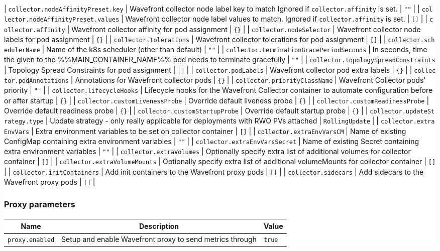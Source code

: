 | `collector.nodeAffinityPreset.key`                          | Wavefront collector node label key to match Ignored if `collector.affinity` is set.                                     | `""`                                     |
| `collector.nodeAffinityPreset.values`                       | Wavefront collector node label values to match. Ignored if `collector.affinity` is set.                                 | `[]`                                     |
| `collector.affinity`                                        | Wavefront collector affinity for pod assignment                                                                         | `{}`                                     |
| `collector.nodeSelector`                                    | Wavefront collector node labels for pod assignment                                                                      | `{}`                                     |
| `collector.tolerations`                                     | Wavefront collector tolerations for pod assignment                                                                      | `[]`                                     |
| `collector.schedulerName`                                   | Name of the k8s scheduler (other than default)                                                                          | `""`                                     |
| `collector.terminationGracePeriodSeconds`                   | In seconds, time the given to the %%MAIN_CONTAINER_NAME%% pod needs to terminate gracefully                             | `""`                                     |
| `collector.topologySpreadConstraints`                       | Topology Spread Constraints for pod assignment                                                                          | `[]`                                     |
| `collector.podLabels`                                       | Wavefront collector pod extra labels                                                                                    | `{}`                                     |
| `collector.podAnnotations`                                  | Annotations for Wavefront collector pods                                                                                | `{}`                                     |
| `collector.priorityClassName`                               | Wavefront Collector pods' priority                                                                                      | `""`                                     |
| `collector.lifecycleHooks`                                  | Lifecycle hooks for the Wavefront Collector container to automate configuration before or after startup                 | `{}`                                     |
| `collector.customLivenessProbe`                             | Override default liveness probe                                                                                         | `{}`                                     |
| `collector.customReadinessProbe`                            | Override default readiness probe                                                                                        | `{}`                                     |
| `collector.customStartupProbe`                              | Override default startup probe                                                                                          | `{}`                                     |
| `collector.updateStrategy.type`                             | Update strategy - only really applicable for deployments with RWO PVs attached                                          | `RollingUpdate`                          |
| `collector.extraEnvVars`                                    | Extra environment variables to be set on collector container                                                            | `[]`                                     |
| `collector.extraEnvVarsCM`                                  | Name of existing ConfigMap containing extra environment variables                                                       | `""`                                     |
| `collector.extraEnvVarsSecret`                              | Name of existing Secret containing extra environment variables                                                          | `""`                                     |
| `collector.extraVolumes`                                    | Optionally specify extra list of additional volumes for collector container                                             | `[]`                                     |
| `collector.extraVolumeMounts`                               | Optionally specify extra list of additional volumeMounts for collector container                                        | `[]`                                     |
| `collector.initContainers`                                  | Add init containers to the Wavefront proxy pods                                                                         | `[]`                                     |
| `collector.sidecars`                                        | Add sidecars to the Wavefront proxy pods                                                                                | `[]`                                     |

### Proxy parameters

| Name                                                    | Description                                                                                                                             | Value                     |
| ------------------------------------------------------- | --------------------------------------------------------------------------------------------------------------------------------------- | ------------------------- |
| `proxy.enabled`                                         | Setup and enable Wavefront proxy to send metrics through                                                                                | `true`                    |
